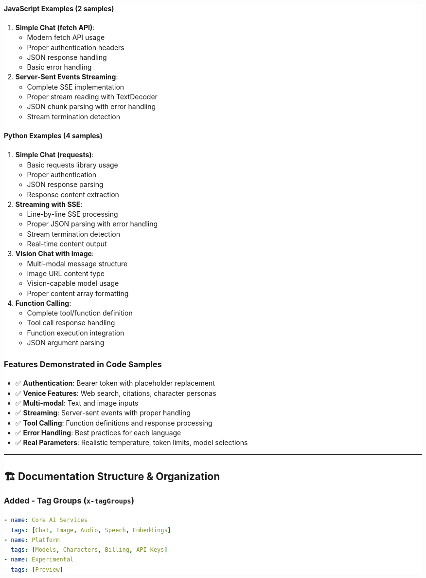 #### **JavaScript Examples (2 samples)**
1. **Simple Chat (fetch API)**:
   - Modern fetch API usage
   - Proper authentication headers
   - JSON response handling
   - Basic error handling
2. **Server-Sent Events Streaming**:
   - Complete SSE implementation
   - Proper stream reading with TextDecoder
   - JSON chunk parsing with error handling
   - Stream termination detection

#### **Python Examples (4 samples)**
1. **Simple Chat (requests)**:
   - Basic requests library usage
   - Proper authentication
   - JSON response parsing
   - Response content extraction
2. **Streaming with SSE**:
   - Line-by-line SSE processing
   - Proper JSON parsing with error handling
   - Stream termination detection
   - Real-time content output
3. **Vision Chat with Image**:
   - Multi-modal message structure
   - Image URL content type
   - Vision-capable model usage
   - Proper content array formatting
4. **Function Calling**:
   - Complete tool/function definition
   - Tool call response handling
   - Function execution integration
   - JSON argument parsing

### Features Demonstrated in Code Samples
- ✅ **Authentication**: Bearer token with placeholder replacement
- ✅ **Venice Features**: Web search, citations, character personas
- ✅ **Multi-modal**: Text and image inputs
- ✅ **Streaming**: Server-sent events with proper handling
- ✅ **Tool Calling**: Function definitions and response processing
- ✅ **Error Handling**: Best practices for each language
- ✅ **Real Parameters**: Realistic temperature, token limits, model selections

---

## 🏗️ **Documentation Structure & Organization**

### Added - Tag Groups (`x-tagGroups`)
```yaml
- name: Core AI Services
  tags: [Chat, Image, Audio, Speech, Embeddings]
- name: Platform  
  tags: [Models, Characters, Billing, API Keys]
- name: Experimental
  tags: [Preview]
```
